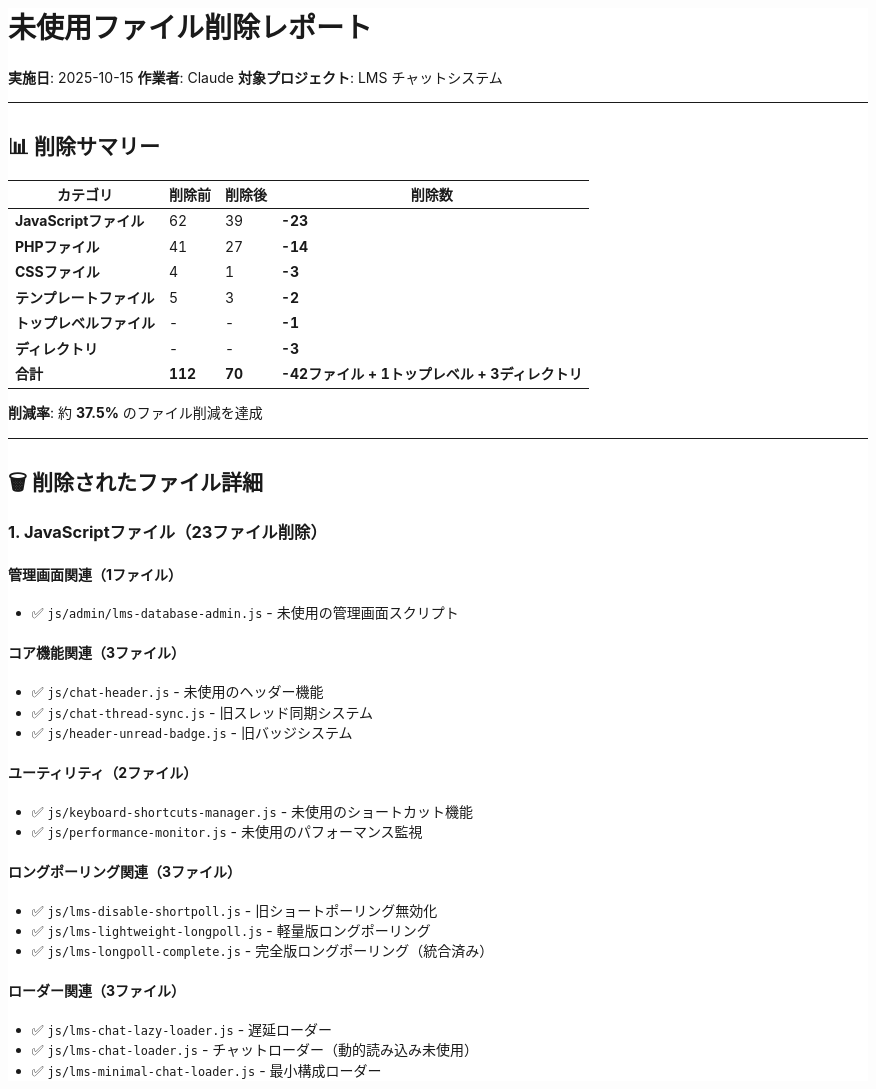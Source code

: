 # 未使用ファイル削除レポート

**実施日**: 2025-10-15
**作業者**: Claude
**対象プロジェクト**: LMS チャットシステム

---

## 📊 削除サマリー

| カテゴリ | 削除前 | 削除後 | 削除数 |
|---------|--------|--------|--------|
| **JavaScriptファイル** | 62 | 39 | **-23** |
| **PHPファイル** | 41 | 27 | **-14** |
| **CSSファイル** | 4 | 1 | **-3** |
| **テンプレートファイル** | 5 | 3 | **-2** |
| **トップレベルファイル** | - | - | **-1** |
| **ディレクトリ** | - | - | **-3** |
| **合計** | **112** | **70** | **-42ファイル + 1トップレベル + 3ディレクトリ** |

**削減率**: 約 **37.5%** のファイル削減を達成

---

## 🗑️ 削除されたファイル詳細

### 1. JavaScriptファイル（23ファイル削除）

#### 管理画面関連（1ファイル）
- ✅ `js/admin/lms-database-admin.js` - 未使用の管理画面スクリプト

#### コア機能関連（3ファイル）
- ✅ `js/chat-header.js` - 未使用のヘッダー機能
- ✅ `js/chat-thread-sync.js` - 旧スレッド同期システム
- ✅ `js/header-unread-badge.js` - 旧バッジシステム

#### ユーティリティ（2ファイル）
- ✅ `js/keyboard-shortcuts-manager.js` - 未使用のショートカット機能
- ✅ `js/performance-monitor.js` - 未使用のパフォーマンス監視

#### ロングポーリング関連（3ファイル）
- ✅ `js/lms-disable-shortpoll.js` - 旧ショートポーリング無効化
- ✅ `js/lms-lightweight-longpoll.js` - 軽量版ロングポーリング
- ✅ `js/lms-longpoll-complete.js` - 完全版ロングポーリング（統合済み）

#### ローダー関連（3ファイル）
- ✅ `js/lms-chat-lazy-loader.js` - 遅延ローダー
- ✅ `js/lms-chat-loader.js` - チャットローダー（動的読み込み未使用）
- ✅ `js/lms-minimal-chat-loader.js` - 最小構成ローダー
